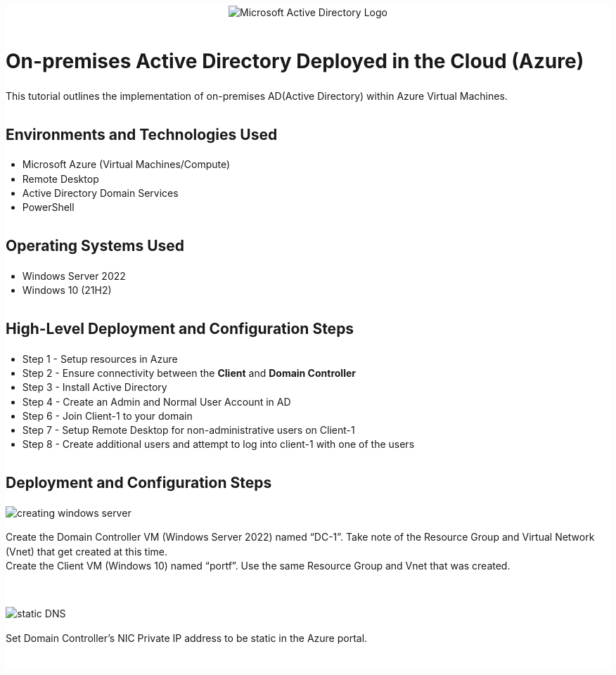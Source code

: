 <p align="center">
<img src="https://i.imgur.com/pU5A58S.png" alt="Microsoft Active Directory Logo"/>
</p>

<h1>On-premises Active Directory Deployed in the Cloud (Azure)</h1>
This tutorial outlines the implementation of on-premises AD(Active Directory) within Azure Virtual Machines.<br />




<h2>Environments and Technologies Used</h2>

- Microsoft Azure (Virtual Machines/Compute)
- Remote Desktop
- Active Directory Domain Services
- PowerShell

<h2>Operating Systems Used </h2>

- Windows Server 2022
- Windows 10 (21H2)

<h2>High-Level Deployment and Configuration Steps</h2>

- Step 1 - Setup resources in Azure
- Step 2 - Ensure connectivity between the <b> Client</b> and <b>Domain Controller</b>
- Step 3 - Install Active Directory
- Step 4 - Create an Admin and Normal User Account in AD
- Step 6 - Join Client-1 to your domain
- Step 7 - Setup Remote Desktop for non-administrative users on Client-1
- Step 8 - Create additional users and attempt to log into client-1 with one of the users


<h2>Deployment and Configuration Steps</h2>

<p>
<img src="https://i.imgur.com/nR6ZWOp.png" height="80%" width="80%" alt="creating windows server"/>
</p>
<p>
Create the Domain Controller VM (Windows Server 2022) named “DC-1”.
Take note of the Resource Group and Virtual Network (Vnet) that get created at this time. <br/>
Create the Client VM (Windows 10) named “portf”. Use the same Resource Group and Vnet that was created.



</p>
<br />

<p>
<img src="https://i.imgur.com/Ka1LP2n.png" height="80%" width="80%" alt="static DNS"/>
</p>
<p>
Set Domain Controller’s NIC Private IP address to be static in the Azure portal.
</p>
<br />
